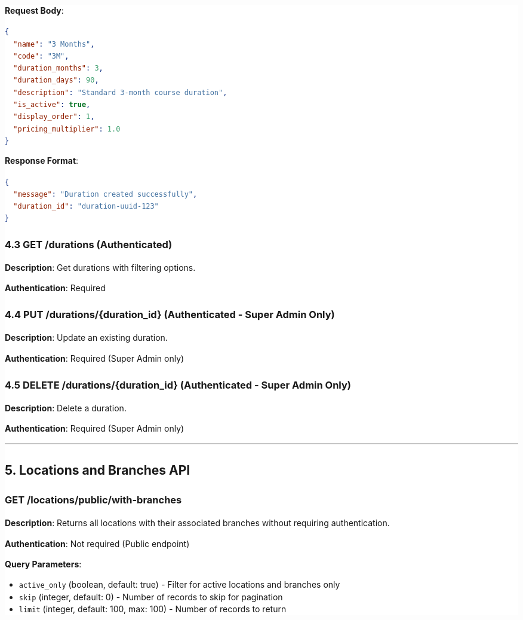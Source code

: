 **Request Body**:
```json
{
  "name": "3 Months",
  "code": "3M",
  "duration_months": 3,
  "duration_days": 90,
  "description": "Standard 3-month course duration",
  "is_active": true,
  "display_order": 1,
  "pricing_multiplier": 1.0
}
```

**Response Format**:
```json
{
  "message": "Duration created successfully",
  "duration_id": "duration-uuid-123"
}
```

### 4.3 GET /durations (Authenticated)

**Description**: Get durations with filtering options.

**Authentication**: Required

### 4.4 PUT /durations/{duration_id} (Authenticated - Super Admin Only)

**Description**: Update an existing duration.

**Authentication**: Required (Super Admin only)

### 4.5 DELETE /durations/{duration_id} (Authenticated - Super Admin Only)

**Description**: Delete a duration.

**Authentication**: Required (Super Admin only)

---

## 5. Locations and Branches API

### GET /locations/public/with-branches

**Description**: Returns all locations with their associated branches without requiring authentication.

**Authentication**: Not required (Public endpoint)

**Query Parameters**:
- `active_only` (boolean, default: true) - Filter for active locations and branches only
- `skip` (integer, default: 0) - Number of records to skip for pagination
- `limit` (integer, default: 100, max: 100) - Number of records to return
